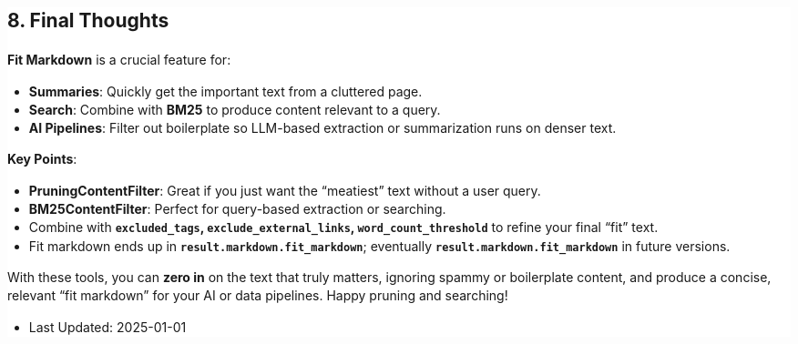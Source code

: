 
## 8. Final Thoughts

**Fit Markdown** is a crucial feature for:

- **Summaries**: Quickly get the important text from a cluttered page.  
- **Search**: Combine with **BM25** to produce content relevant to a query.  
- **AI Pipelines**: Filter out boilerplate so LLM-based extraction or summarization runs on denser text.

**Key Points**:
- **PruningContentFilter**: Great if you just want the “meatiest” text without a user query.  
- **BM25ContentFilter**: Perfect for query-based extraction or searching.  
- Combine with **`excluded_tags`, `exclude_external_links`, `word_count_threshold`** to refine your final “fit” text.  
- Fit markdown ends up in **`result.markdown.fit_markdown`**; eventually **`result.markdown.fit_markdown`** in future versions.

With these tools, you can **zero in** on the text that truly matters, ignoring spammy or boilerplate content, and produce a concise, relevant “fit markdown” for your AI or data pipelines. Happy pruning and searching!

- Last Updated: 2025-01-01